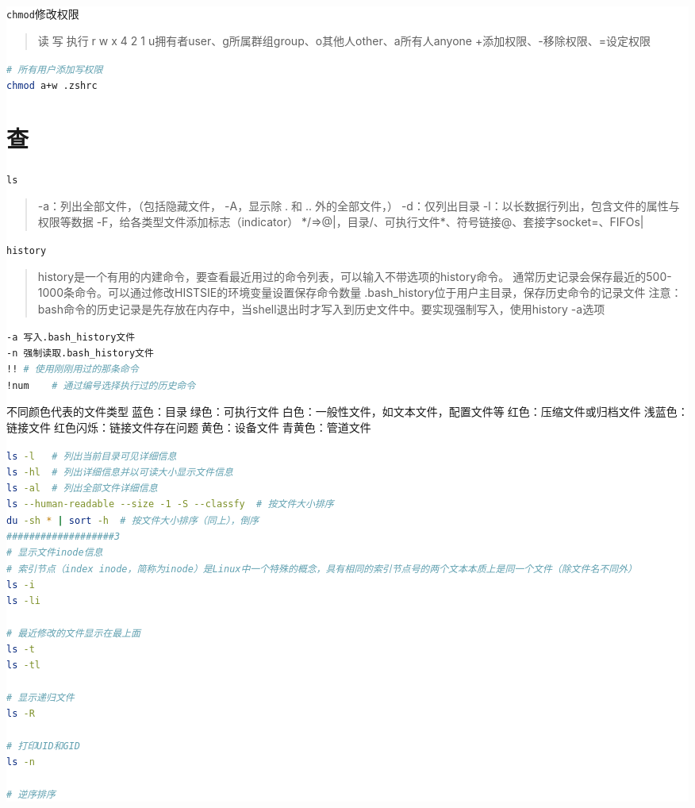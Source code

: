 `chmod`修改权限
> 读  写  执行
>  r   w    x
>  4   2    1
> u拥有者user、g所属群组group、o其他人other、a所有人anyone
> +添加权限、-移除权限、=设定权限

```bash
# 所有用户添加写权限
chmod a+w .zshrc
```

# 查
`ls`
> -a：列出全部文件，（包括隐藏文件，
> -A，显示除 . 和 .. 外的全部文件，）
> -d：仅列出目录
> -l：以长数据行列出，包含文件的属性与权限等数据
> -F，给各类型文件添加标志（indicator） */=>@|，目录/、可执行文件\*、符号链接@、套接字socket=、FIFOs|

`history`
> history是一个有用的内建命令，要查看最近用过的命令列表，可以输入不带选项的history命令。
> 通常历史记录会保存最近的500-1000条命令。可以通过修改HISTSIE的环境变量设置保存命令数量
> .bash_history位于用户主目录，保存历史命令的记录文件
> 注意：bash命令的历史记录是先存放在内存中，当shell退出时才写入到历史文件中。要实现强制写入，使用history -a选项

```bash
-a 写入.bash_history文件
-n 强制读取.bash_history文件
!! # 使用刚刚用过的那条命令
!num    # 通过编号选择执行过的历史命令
```

不同颜色代表的文件类型
蓝色：目录
绿色：可执行文件
白色：一般性文件，如文本文件，配置文件等
红色：压缩文件或归档文件
浅蓝色：链接文件
红色闪烁：链接文件存在问题
黄色：设备文件
青黄色：管道文件

```bash
ls -l   # 列出当前目录可见详细信息
ls -hl  # 列出详细信息并以可读大小显示文件信息
ls -al  # 列出全部文件详细信息
ls --human-readable --size -1 -S --classfy  # 按文件大小排序
du -sh * | sort -h  # 按文件大小排序（同上），倒序
###################3
# 显示文件inode信息
# 索引节点（index inode，简称为inode）是Linux中一个特殊的概念，具有相同的索引节点号的两个文本本质上是同一个文件（除文件名不同外）
ls -i
ls -li  

# 最近修改的文件显示在最上面
ls -t
ls -tl

# 显示递归文件
ls -R

# 打印UID和GID
ls -n

# 逆序排序
```